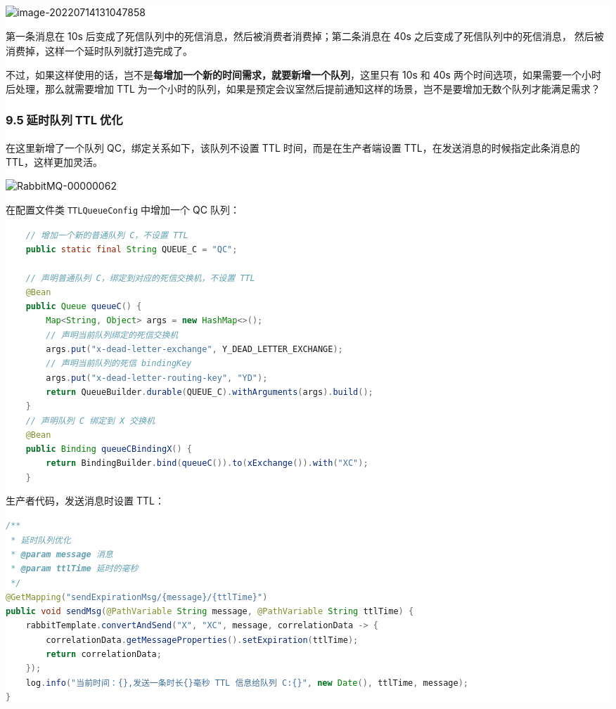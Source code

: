 ![image-20220714131047858](https://run-notes.oss-cn-beijing.aliyuncs.com/notes/image-20220714131047858.png)

第一条消息在 10s 后变成了死信队列中的死信消息，然后被消费者消费掉；第二条消息在 40s 之后变成了死信队列中的死信消息， 然后被消费掉，这样一个延时队列就打造完成了。

不过，如果这样使用的话，岂不是**每增加一个新的时间需求，就要新增一个队列**，这里只有 10s 和 40s 两个时间选项，如果需要一个小时后处理，那么就需要增加 TTL 为一个小时的队列，如果是预定会议室然后提前通知这样的场景，岂不是要增加无数个队列才能满足需求？

### 9.5 延时队列 TTL 优化

在这里新增了一个队列 QC，绑定关系如下，该队列不设置 TTL 时间，而是在生产者端设置 TTL，在发送消息的时候指定此条消息的 TTL，这样更加灵活。

![RabbitMQ-00000062](https://cdn.jsdelivr.net/gh/oddfar/static/img/RabbitMQ/RabbitMQ-00000062.png)

在配置文件类 `TTLQueueConfig` 中增加一个 QC 队列：

```java
    // 增加一个新的普通队列 C，不设置 TTL
    public static final String QUEUE_C = "QC";

    // 声明普通队列 C，绑定到对应的死信交换机，不设置 TTL
    @Bean
    public Queue queueC() {
        Map<String, Object> args = new HashMap<>();
        // 声明当前队列绑定的死信交换机
        args.put("x-dead-letter-exchange", Y_DEAD_LETTER_EXCHANGE);
        // 声明当前队列的死信 bindingKey
        args.put("x-dead-letter-routing-key", "YD");
        return QueueBuilder.durable(QUEUE_C).withArguments(args).build();
    }
    // 声明队列 C 绑定到 X 交换机
    @Bean
    public Binding queueCBindingX() {
        return BindingBuilder.bind(queueC()).to(xExchange()).with("XC");
    }
```

生产者代码，发送消息时设置 TTL：

```java
/**
 * 延时队列优化
 * @param message 消息
 * @param ttlTime 延时的毫秒
 */
@GetMapping("sendExpirationMsg/{message}/{ttlTime}")
public void sendMsg(@PathVariable String message, @PathVariable String ttlTime) {
    rabbitTemplate.convertAndSend("X", "XC", message, correlationData -> {
        correlationData.getMessageProperties().setExpiration(ttlTime);
        return correlationData;
    });
    log.info("当前时间：{},发送一条时长{}毫秒 TTL 信息给队列 C:{}", new Date(), ttlTime, message);
}
```
